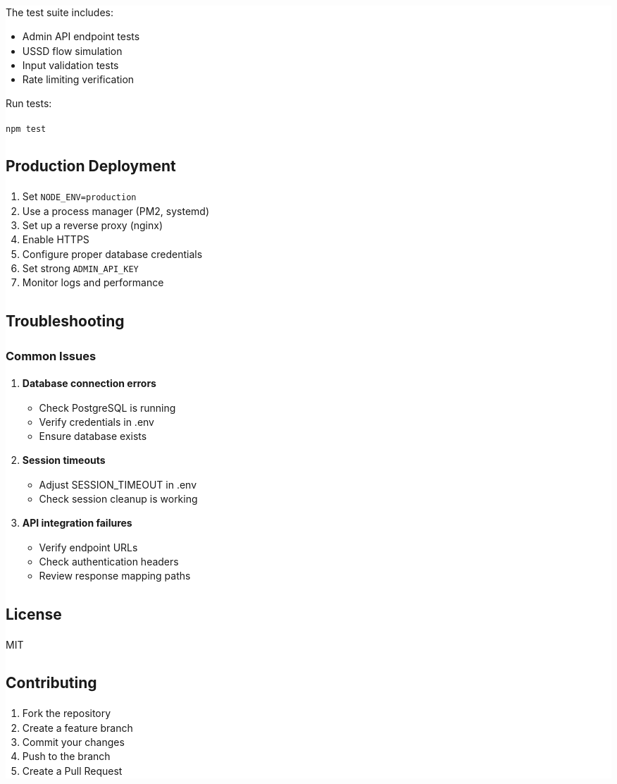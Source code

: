 The test suite includes:
- Admin API endpoint tests
- USSD flow simulation
- Input validation tests
- Rate limiting verification

Run tests:
```bash
npm test
```

## Production Deployment

1. Set `NODE_ENV=production`
2. Use a process manager (PM2, systemd)
3. Set up a reverse proxy (nginx)
4. Enable HTTPS
5. Configure proper database credentials
6. Set strong `ADMIN_API_KEY`
7. Monitor logs and performance

## Troubleshooting

### Common Issues

1. **Database connection errors**
   - Check PostgreSQL is running
   - Verify credentials in .env
   - Ensure database exists

2. **Session timeouts**
   - Adjust SESSION_TIMEOUT in .env
   - Check session cleanup is working

3. **API integration failures**
   - Verify endpoint URLs
   - Check authentication headers
   - Review response mapping paths

## License

MIT

## Contributing

1. Fork the repository
2. Create a feature branch
3. Commit your changes
4. Push to the branch
5. Create a Pull Request